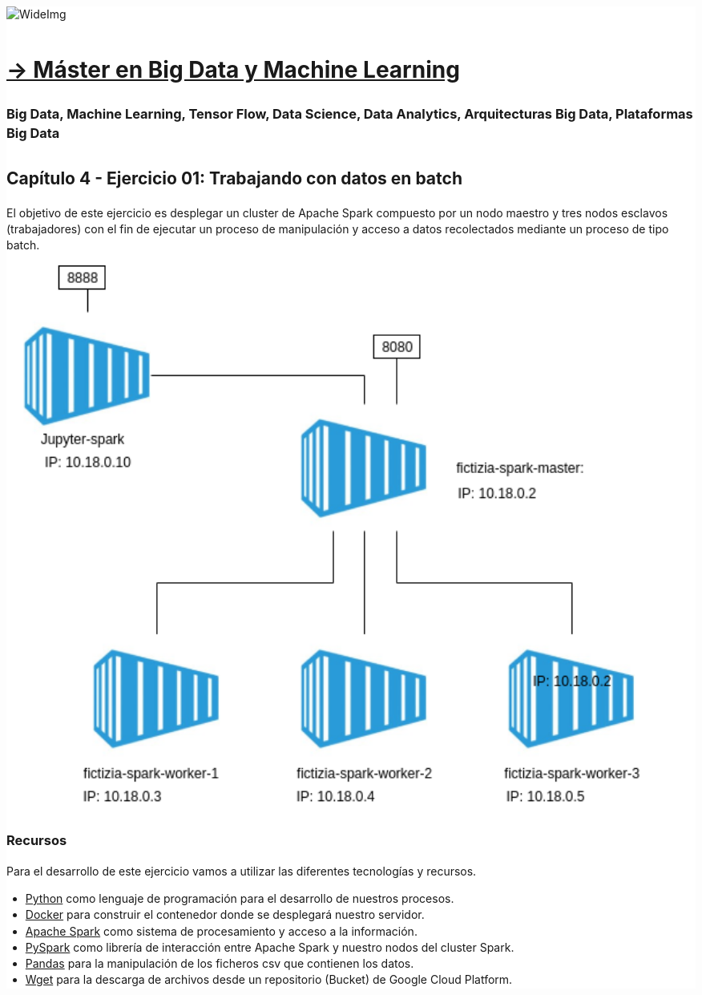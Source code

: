 ![WideImg](https://fictizia.com/img/github/Fictizia-plan-estudios-github.jpg)

# [→ Máster en Big Data y Machine Learning](https://fictizia.com/formacion/master-big-data)
### Big Data, Machine Learning, Tensor Flow, Data Science, Data Analytics, Arquitecturas Big Data, Plataformas Big Data

## Capítulo 4 - Ejercicio 01: Trabajando con datos en batch ##

El objetivo de este ejercicio es desplegar un cluster de Apache Spark compuesto por un nodo maestro y tres nodos esclavos (trabajadores) con el fin de ejecutar un proceso de manipulación y acceso a datos recolectados mediante un proceso de tipo batch. 

<img src="../img/fictizia_capitulo4_ejercicio_1.png" alt="Infraestructura" width="800"/>

### Recursos ###

Para el desarrollo de este ejercicio vamos a utilizar las diferentes tecnologías y recursos.

- [Python](https://www.python.org/) como lenguaje de programación para el desarrollo de nuestros procesos. 
- [Docker](https://docs.docker.com/) para construir el contenedor donde se desplegará nuestro servidor. 
- [Apache Spark](https://spark.apache.org/) como sistema de procesamiento y acceso a la información.
- [PySpark](https://spark.apache.org/docs/2.2.0/api/python/pyspark.html) como librería de interacción entre Apache Spark y nuestro nodos del cluster Spark.
- [Pandas](https://pandas.pydata.org/) para la manipulación de los ficheros csv que contienen los datos. 
- [Wget](https://pypi.org/project/wget/) para la descarga de archivos desde un repositorio (Bucket) de Google Cloud Platform. 
